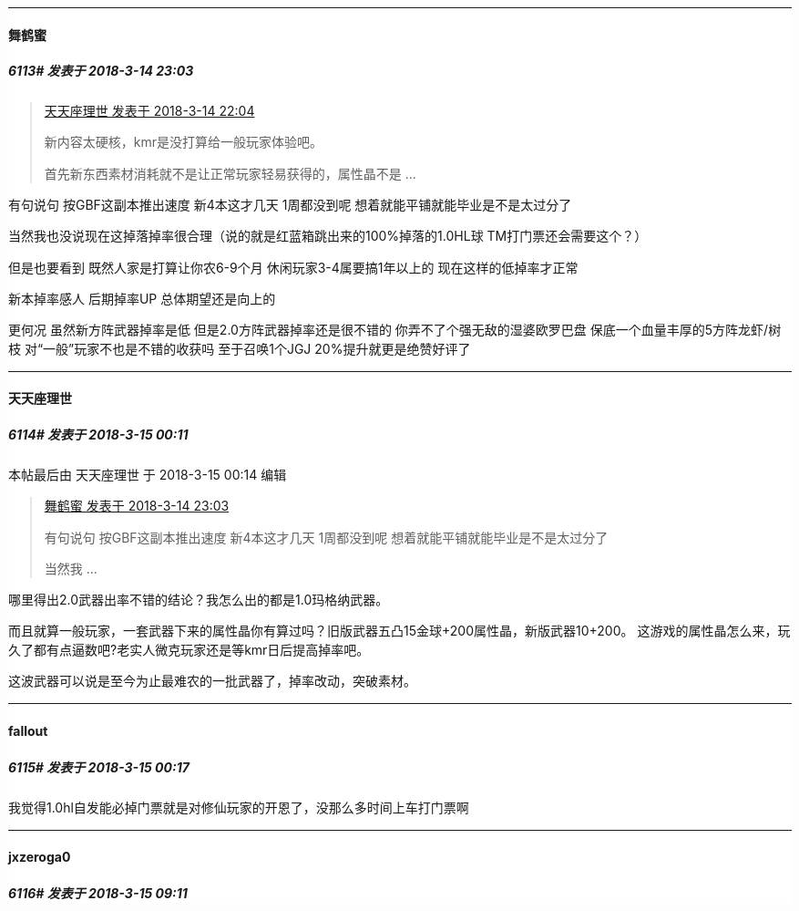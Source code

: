 
*****

####  舞鹤蜜  
##### 6113#       发表于 2018-3-14 23:03


<blockquote><a href="httphttps://bbs.saraba1st.com/2b/forum.php?mod=redirect&amp;goto=findpost&amp;pid=38852484&amp;ptid=1158205" target="_blank">天天座理世 发表于 2018-3-14 22:04</a>

新内容太硬核，kmr是没打算给一般玩家体验吧。

首先新东西素材消耗就不是让正常玩家轻易获得的，属性晶不是 ...</blockquote>
有句说句 按GBF这副本推出速度 新4本这才几天 1周都没到呢 想着就能平铺就能毕业是不是太过分了


当然我也没说现在这掉落掉率很合理（说的就是红蓝箱跳出来的100%掉落的1.0HL球 TM打门票还会需要这个？）

但是也要看到 既然人家是打算让你农6-9个月 休闲玩家3-4属要搞1年以上的 现在这样的低掉率才正常

新本掉率感人 后期掉率UP 总体期望还是向上的


更何况 虽然新方阵武器掉率是低 但是2.0方阵武器掉率还是很不错的 你弄不了个强无敌的湿婆欧罗巴盘 保底一个血量丰厚的5方阵龙虾/树枝 对“一般”玩家不也是不错的收获吗 至于召唤1个JGJ 20%提升就更是绝赞好评了


*****

####  天天座理世  
##### 6114#       发表于 2018-3-15 00:11


 本帖最后由 天天座理世 于 2018-3-15 00:14 编辑 
<blockquote><a href="httphttps://bbs.saraba1st.com/2b/forum.php?mod=redirect&amp;goto=findpost&amp;pid=38853092&amp;ptid=1158205" target="_blank">舞鹤蜜 发表于 2018-3-14 23:03</a>

有句说句 按GBF这副本推出速度 新4本这才几天 1周都没到呢 想着就能平铺就能毕业是不是太过分了


当然我 ...</blockquote>
哪里得出2.0武器出率不错的结论？我怎么出的都是1.0玛格纳武器。

而且就算一般玩家，一套武器下来的属性晶你有算过吗？旧版武器五凸15金球+200属性晶，新版武器10+200。 这游戏的属性晶怎么来，玩久了都有点逼数吧?老实人微克玩家还是等kmr日后提高掉率吧。

这波武器可以说是至今为止最难农的一批武器了，掉率改动，突破素材。


*****

####  fallout  
##### 6115#       发表于 2018-3-15 00:17


我觉得1.0hl自发能必掉门票就是对修仙玩家的开恩了，没那么多时间上车打门票啊


*****

####  jxzeroga0  
##### 6116#       发表于 2018-3-15 09:11
